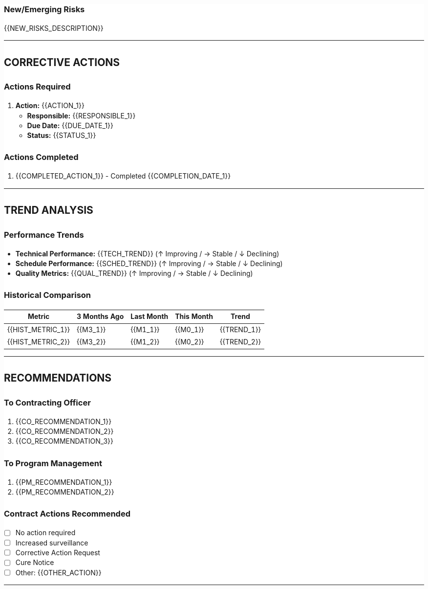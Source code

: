 ### New/Emerging Risks
{{NEW_RISKS_DESCRIPTION}}

---

## CORRECTIVE ACTIONS

### Actions Required
1. **Action:** {{ACTION_1}}
   - **Responsible:** {{RESPONSIBLE_1}}
   - **Due Date:** {{DUE_DATE_1}}
   - **Status:** {{STATUS_1}}

### Actions Completed
1. {{COMPLETED_ACTION_1}} - Completed {{COMPLETION_DATE_1}}

---

## TREND ANALYSIS

### Performance Trends
- **Technical Performance:** {{TECH_TREND}} (↑ Improving / → Stable / ↓ Declining)
- **Schedule Performance:** {{SCHED_TREND}} (↑ Improving / → Stable / ↓ Declining)
- **Quality Metrics:** {{QUAL_TREND}} (↑ Improving / → Stable / ↓ Declining)

### Historical Comparison
| Metric | 3 Months Ago | Last Month | This Month | Trend |
|--------|--------------|------------|-------------|--------|
| {{HIST_METRIC_1}} | {{M3_1}} | {{M1_1}} | {{M0_1}} | {{TREND_1}} |
| {{HIST_METRIC_2}} | {{M3_2}} | {{M1_2}} | {{M0_2}} | {{TREND_2}} |

---

## RECOMMENDATIONS

### To Contracting Officer
1. {{CO_RECOMMENDATION_1}}
2. {{CO_RECOMMENDATION_2}}
3. {{CO_RECOMMENDATION_3}}

### To Program Management
1. {{PM_RECOMMENDATION_1}}
2. {{PM_RECOMMENDATION_2}}

### Contract Actions Recommended
- [ ] No action required
- [ ] Increased surveillance
- [ ] Corrective Action Request
- [ ] Cure Notice
- [ ] Other: {{OTHER_ACTION}}

---